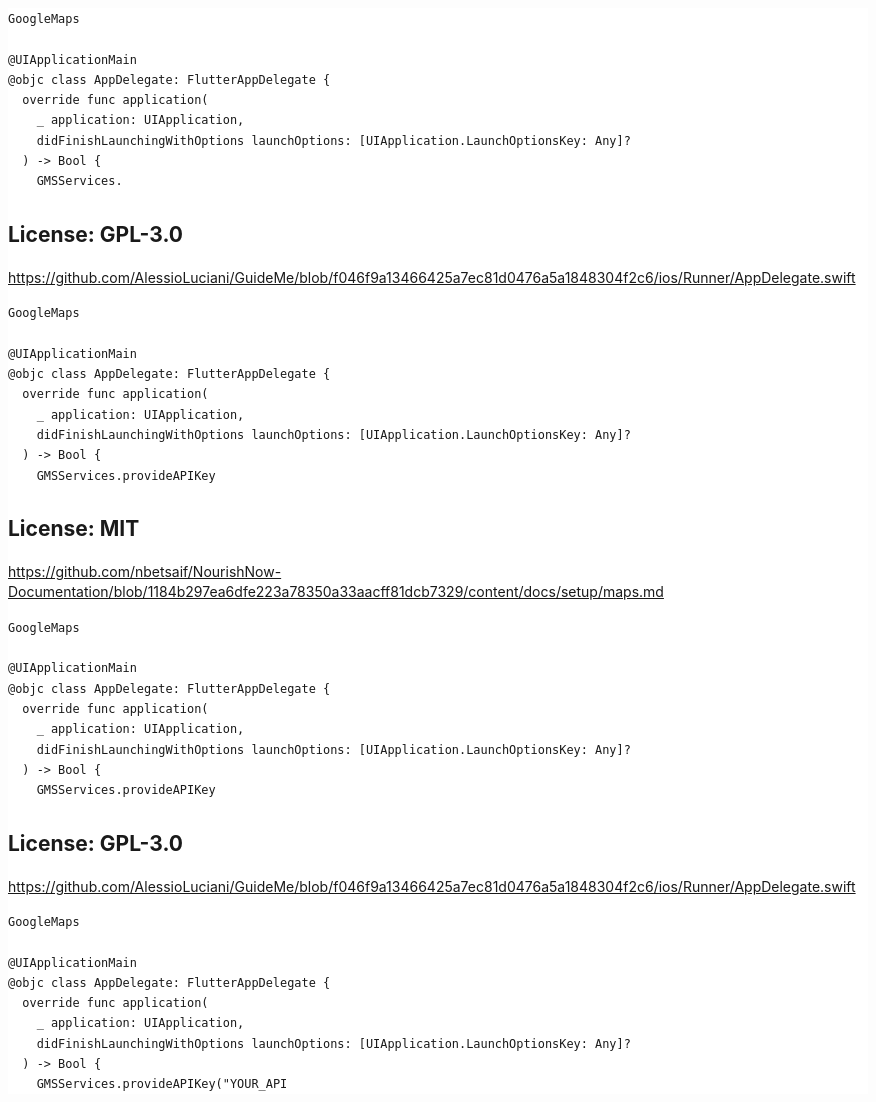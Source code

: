```
GoogleMaps

@UIApplicationMain
@objc class AppDelegate: FlutterAppDelegate {
  override func application(
    _ application: UIApplication,
    didFinishLaunchingWithOptions launchOptions: [UIApplication.LaunchOptionsKey: Any]?
  ) -> Bool {
    GMSServices.
```


## License: GPL-3.0
https://github.com/AlessioLuciani/GuideMe/blob/f046f9a13466425a7ec81d0476a5a1848304f2c6/ios/Runner/AppDelegate.swift

```
GoogleMaps

@UIApplicationMain
@objc class AppDelegate: FlutterAppDelegate {
  override func application(
    _ application: UIApplication,
    didFinishLaunchingWithOptions launchOptions: [UIApplication.LaunchOptionsKey: Any]?
  ) -> Bool {
    GMSServices.provideAPIKey
```


## License: MIT
https://github.com/nbetsaif/NourishNow-Documentation/blob/1184b297ea6dfe223a78350a33aacff81dcb7329/content/docs/setup/maps.md

```
GoogleMaps

@UIApplicationMain
@objc class AppDelegate: FlutterAppDelegate {
  override func application(
    _ application: UIApplication,
    didFinishLaunchingWithOptions launchOptions: [UIApplication.LaunchOptionsKey: Any]?
  ) -> Bool {
    GMSServices.provideAPIKey
```


## License: GPL-3.0
https://github.com/AlessioLuciani/GuideMe/blob/f046f9a13466425a7ec81d0476a5a1848304f2c6/ios/Runner/AppDelegate.swift

```
GoogleMaps

@UIApplicationMain
@objc class AppDelegate: FlutterAppDelegate {
  override func application(
    _ application: UIApplication,
    didFinishLaunchingWithOptions launchOptions: [UIApplication.LaunchOptionsKey: Any]?
  ) -> Bool {
    GMSServices.provideAPIKey("YOUR_API
```

